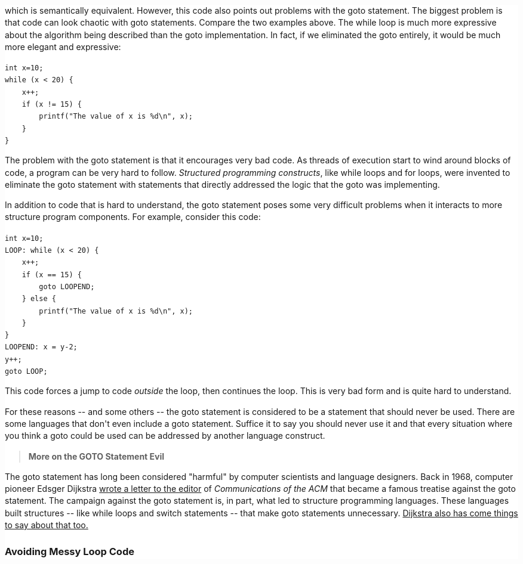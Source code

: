 which is semantically equivalent.  However, this code also points out problems with the goto statement.  The biggest problem is that code can look chaotic with goto statements.  Compare the two examples above.  The while loop is much more expressive about the algorithm being described than the goto implementation.  In fact, if we eliminated the goto entirely, it would be much more elegant and expressive:
 
    int x=10;
    while (x < 20) {
        x++;
        if (x != 15) {
            printf("The value of x is %d\n", x);
        }
    }

The problem with the goto statement is that it encourages very bad code.  As threads of execution start to wind around blocks of code, a program can be very hard to follow.  *Structured programming constructs*, like while loops and for loops, were invented to eliminate the goto statement with statements that directly addressed the logic that the goto was implementing.  

In addition to code that is hard to understand, the goto statement poses some very difficult problems when it interacts to more structure program components.  For example, consider this code:

    int x=10;
    LOOP: while (x < 20) {
        x++;
        if (x == 15) {
            goto LOOPEND;
        } else {
            printf("The value of x is %d\n", x);
        }
    }
    LOOPEND: x = y-2;
    y++;
    goto LOOP;

This code forces a jump to code *outside* the loop, then continues the loop.  This is very bad form and is quite hard to understand.  

For these reasons -- and some others -- the goto statement is considered to be a statement that should never be used.  There are some languages that don't even include a goto statement.  Suffice it to say you should never use it and that every situation where you think a goto could be used can be addressed by another language construct.  

> **More on the GOTO Statement Evil**
>
The goto statement has long been considered "harmful" by computer scientists and language designers.  Back in 1968, computer pioneer Edsger Dijkstra [wrote a letter to the editor](http://homepages.cwi.nl/~storm/teaching/reader/Dijkstra68.pdf) of *Communications of the ACM* that became a famous treatise against the goto statement. The campaign against the goto statement is, in part, what led to structure programming languages.  These languages built structures -- like while loops and switch statements -- that make goto statements unnecessary.  [Dijkstra also has come things to say about that too.](http://www.cs.utexas.edu/~EWD/ewd13xx/EWD1308.PDF)
    
### Avoiding Messy Loop Code ###
